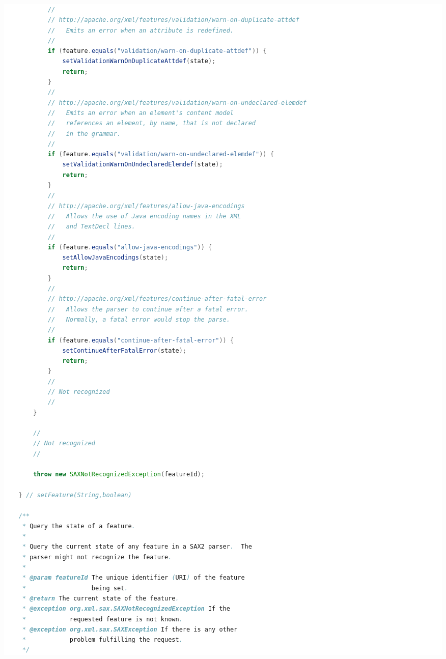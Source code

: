 ```java
            //
            // http://apache.org/xml/features/validation/warn-on-duplicate-attdef
            //   Emits an error when an attribute is redefined.
            //
            if (feature.equals("validation/warn-on-duplicate-attdef")) {
                setValidationWarnOnDuplicateAttdef(state);
                return;
            }
            //
            // http://apache.org/xml/features/validation/warn-on-undeclared-elemdef
            //   Emits an error when an element's content model
            //   references an element, by name, that is not declared
            //   in the grammar.
            //
            if (feature.equals("validation/warn-on-undeclared-elemdef")) {
                setValidationWarnOnUndeclaredElemdef(state);
                return;
            }
            //
            // http://apache.org/xml/features/allow-java-encodings
            //   Allows the use of Java encoding names in the XML
            //   and TextDecl lines.
            //
            if (feature.equals("allow-java-encodings")) {
                setAllowJavaEncodings(state);
                return;
            }
            //
            // http://apache.org/xml/features/continue-after-fatal-error
            //   Allows the parser to continue after a fatal error.
            //   Normally, a fatal error would stop the parse.
            //
            if (feature.equals("continue-after-fatal-error")) {
                setContinueAfterFatalError(state);
                return;
            }
            //
            // Not recognized
            //
        }

        //
        // Not recognized
        //

        throw new SAXNotRecognizedException(featureId);

    } // setFeature(String,boolean)

    /**
     * Query the state of a feature.
     *
     * Query the current state of any feature in a SAX2 parser.  The
     * parser might not recognize the feature.
     *
     * @param featureId The unique identifier (URI) of the feature
     *                  being set.
     * @return The current state of the feature.
     * @exception org.xml.sax.SAXNotRecognizedException If the
     *            requested feature is not known.
     * @exception org.xml.sax.SAXException If there is any other
     *            problem fulfilling the request.
     */
```